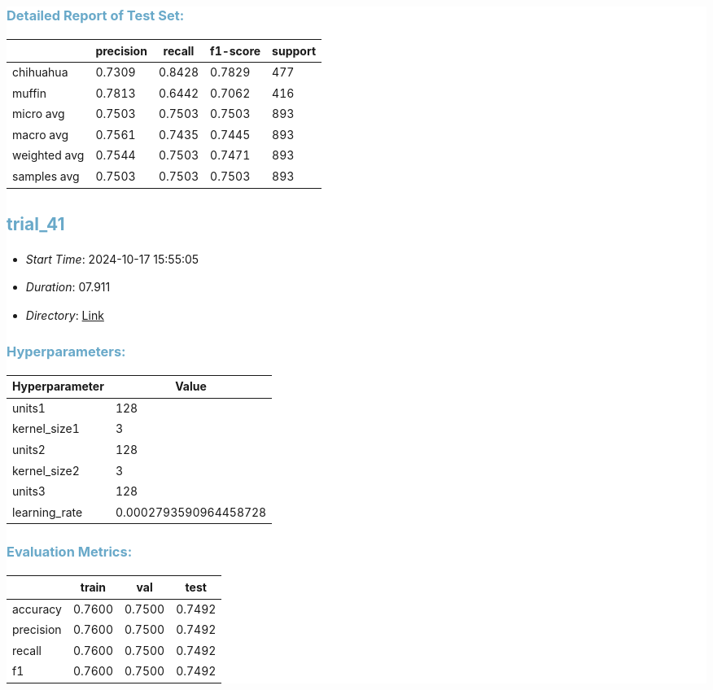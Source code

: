 
<div style="page-break-after: always;"></div>

### <span style="color:rgb(105, 169, 201);">Detailed Report of Test Set:</span>

|              | precision    | recall       | f1-score     | support      |
| ------------ | ------------ | ------------ | ------------ | ------------ |
| chihuahua    | 0.7309       | 0.8428       | 0.7829       | 477          | 
| muffin       | 0.7813       | 0.6442       | 0.7062       | 416          | 
| micro avg    | 0.7503       | 0.7503       | 0.7503       | 893          | 
| macro avg    | 0.7561       | 0.7435       | 0.7445       | 893          | 
| weighted avg | 0.7544       | 0.7503       | 0.7471       | 893          | 
| samples avg  | 0.7503       | 0.7503       | 0.7503       | 893          | 



<div style="page-break-after: always;"></div>

## <span style="color:rgb(105, 169, 201);">trial_41</span>

*    *Start Time*: 2024-10-17 15:55:05

*    *Duration*: 07.911

*    *Directory*: [Link](./trial_41)

### <span style="color:rgb(105, 169, 201);">Hyperparameters:</span>

| Hyperparameter        | Value                 |
| --------------------- | --------------------- |
| units1                | 128                   |
| kernel_size1          | 3                     |
| units2                | 128                   |
| kernel_size2          | 3                     |
| units3                | 128                   |
| learning_rate         | 0.0002793590964458728 |


### <span style="color:rgb(105, 169, 201);">Evaluation Metrics:</span>

|           | train     | val       | test      |
| --------- | --------- | --------- | --------- |
| accuracy  | 0.7600    | 0.7500    | 0.7492    | 
| precision | 0.7600    | 0.7500    | 0.7492    | 
| recall    | 0.7600    | 0.7500    | 0.7492    | 
| f1        | 0.7600    | 0.7500    | 0.7492    | 
